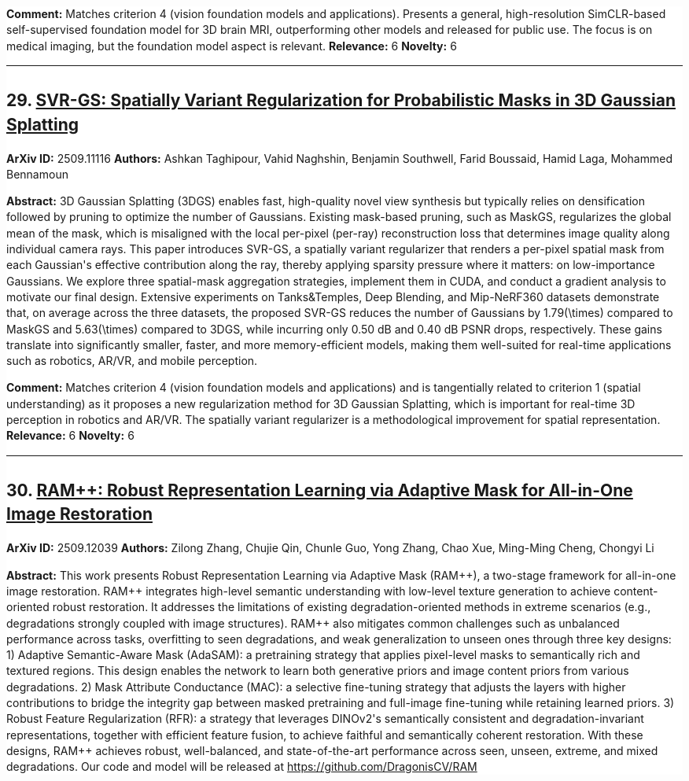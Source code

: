 **Comment:** Matches criterion 4 (vision foundation models and applications). Presents a general, high-resolution SimCLR-based self-supervised foundation model for 3D brain MRI, outperforming other models and released for public use. The focus is on medical imaging, but the foundation model aspect is relevant.
**Relevance:** 6
**Novelty:** 6

---

## 29. [SVR-GS: Spatially Variant Regularization for Probabilistic Masks in 3D Gaussian Splatting](https://arxiv.org/abs/2509.11116) <a id="link29"></a>
**ArXiv ID:** 2509.11116
**Authors:** Ashkan Taghipour, Vahid Naghshin, Benjamin Southwell, Farid Boussaid, Hamid Laga, Mohammed Bennamoun

**Abstract:**  3D Gaussian Splatting (3DGS) enables fast, high-quality novel view synthesis but typically relies on densification followed by pruning to optimize the number of Gaussians. Existing mask-based pruning, such as MaskGS, regularizes the global mean of the mask, which is misaligned with the local per-pixel (per-ray) reconstruction loss that determines image quality along individual camera rays. This paper introduces SVR-GS, a spatially variant regularizer that renders a per-pixel spatial mask from each Gaussian's effective contribution along the ray, thereby applying sparsity pressure where it matters: on low-importance Gaussians. We explore three spatial-mask aggregation strategies, implement them in CUDA, and conduct a gradient analysis to motivate our final design. Extensive experiments on Tanks\&Temples, Deep Blending, and Mip-NeRF360 datasets demonstrate that, on average across the three datasets, the proposed SVR-GS reduces the number of Gaussians by 1.79\(\times\) compared to MaskGS and 5.63\(\times\) compared to 3DGS, while incurring only 0.50 dB and 0.40 dB PSNR drops, respectively. These gains translate into significantly smaller, faster, and more memory-efficient models, making them well-suited for real-time applications such as robotics, AR/VR, and mobile perception.

**Comment:** Matches criterion 4 (vision foundation models and applications) and is tangentially related to criterion 1 (spatial understanding) as it proposes a new regularization method for 3D Gaussian Splatting, which is important for real-time 3D perception in robotics and AR/VR. The spatially variant regularizer is a methodological improvement for spatial representation.
**Relevance:** 6
**Novelty:** 6

---

## 30. [RAM++: Robust Representation Learning via Adaptive Mask for All-in-One Image Restoration](https://arxiv.org/abs/2509.12039) <a id="link30"></a>
**ArXiv ID:** 2509.12039
**Authors:** Zilong Zhang, Chujie Qin, Chunle Guo, Yong Zhang, Chao Xue, Ming-Ming Cheng, Chongyi Li

**Abstract:**  This work presents Robust Representation Learning via Adaptive Mask (RAM++), a two-stage framework for all-in-one image restoration. RAM++ integrates high-level semantic understanding with low-level texture generation to achieve content-oriented robust restoration. It addresses the limitations of existing degradation-oriented methods in extreme scenarios (e.g., degradations strongly coupled with image structures). RAM++ also mitigates common challenges such as unbalanced performance across tasks, overfitting to seen degradations, and weak generalization to unseen ones through three key designs: 1) Adaptive Semantic-Aware Mask (AdaSAM): a pretraining strategy that applies pixel-level masks to semantically rich and textured regions. This design enables the network to learn both generative priors and image content priors from various degradations. 2) Mask Attribute Conductance (MAC): a selective fine-tuning strategy that adjusts the layers with higher contributions to bridge the integrity gap between masked pretraining and full-image fine-tuning while retaining learned priors. 3) Robust Feature Regularization (RFR): a strategy that leverages DINOv2's semantically consistent and degradation-invariant representations, together with efficient feature fusion, to achieve faithful and semantically coherent restoration. With these designs, RAM++ achieves robust, well-balanced, and state-of-the-art performance across seen, unseen, extreme, and mixed degradations. Our code and model will be released at https://github.com/DragonisCV/RAM

